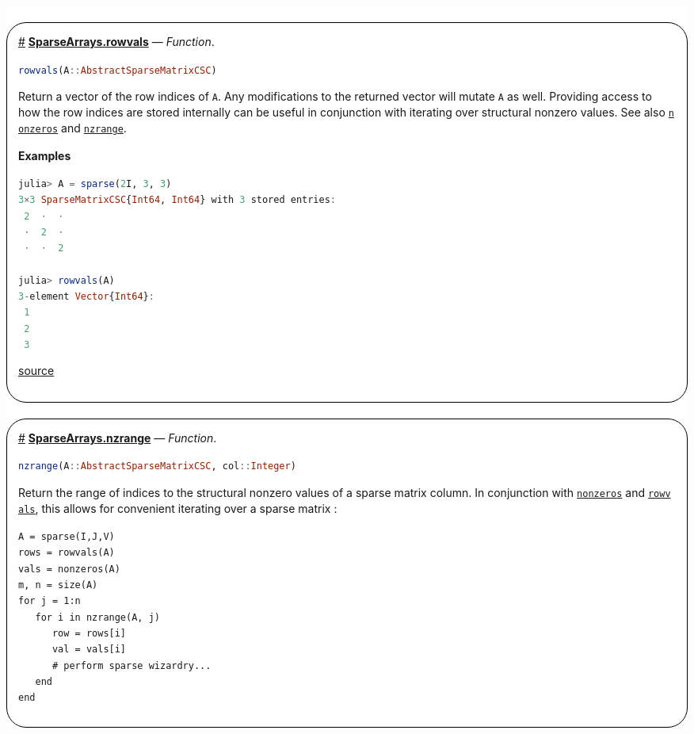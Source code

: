 </div>
<br>
<div style='border-width:1px; border-style:solid; border-color:black; padding: 1em; border-radius: 25px;'>
<a id='SparseArrays.rowvals' href='#SparseArrays.rowvals'>#</a>&nbsp;<b><u>SparseArrays.rowvals</u></b> &mdash; <i>Function</i>.




```julia
rowvals(A::AbstractSparseMatrixCSC)
```


Return a vector of the row indices of `A`. Any modifications to the returned vector will mutate `A` as well. Providing access to how the row indices are stored internally can be useful in conjunction with iterating over structural nonzero values. See also [`nonzeros`](/stdlib/SparseArrays#SparseArrays.nonzeros) and [`nzrange`](/stdlib/SparseArrays#SparseArrays.nzrange).

**Examples**

```julia
julia> A = sparse(2I, 3, 3)
3×3 SparseMatrixCSC{Int64, Int64} with 3 stored entries:
 2  ⋅  ⋅
 ⋅  2  ⋅
 ⋅  ⋅  2

julia> rowvals(A)
3-element Vector{Int64}:
 1
 2
 3
```



[source](https://github.com/JuliaLang/julia/blob/3a083e6f562588db232d656e89848b0633896963/stdlib/SparseArrays-e61663ad0a79a48906b0b12d53506e731a614ab8/src/sparsematrix.jl#L261-L283)

</div>
<br>
<div style='border-width:1px; border-style:solid; border-color:black; padding: 1em; border-radius: 25px;'>
<a id='SparseArrays.nzrange' href='#SparseArrays.nzrange'>#</a>&nbsp;<b><u>SparseArrays.nzrange</u></b> &mdash; <i>Function</i>.




```julia
nzrange(A::AbstractSparseMatrixCSC, col::Integer)
```


Return the range of indices to the structural nonzero values of a sparse matrix column. In conjunction with [`nonzeros`](/stdlib/SparseArrays#SparseArrays.nonzeros) and [`rowvals`](/stdlib/SparseArrays#SparseArrays.rowvals), this allows for convenient iterating over a sparse matrix :

```
A = sparse(I,J,V)
rows = rowvals(A)
vals = nonzeros(A)
m, n = size(A)
for j = 1:n
   for i in nzrange(A, j)
      row = rows[i]
      val = vals[i]
      # perform sparse wizardry...
   end
end
```
